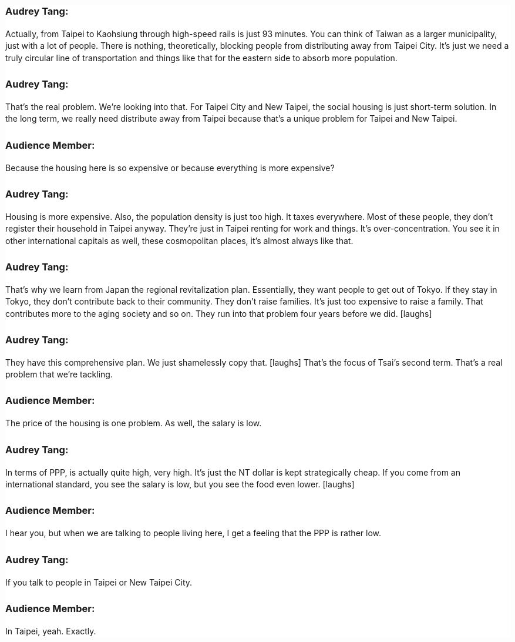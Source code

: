 ### Audrey Tang:
Actually, from Taipei to Kaohsiung through high-speed rails is just 93 minutes. You can think of Taiwan as a larger municipality, just with a lot of people. There is nothing, theoretically, blocking people from distributing away from Taipei City. It’s just we need a truly circular line of transportation and things like that for the eastern side to absorb more population.

### Audrey Tang:
That’s the real problem. We’re looking into that. For Taipei City and New Taipei, the social housing is just short-term solution. In the long term, we really need distribute away from Taipei because that’s a unique problem for Taipei and New Taipei.

### Audience Member:
Because the housing here is so expensive or because everything is more expensive?

### Audrey Tang:
Housing is more expensive. Also, the population density is just too high. It taxes everywhere. Most of these people, they don’t register their household in Taipei anyway. They’re just in Taipei renting for work and things. It’s over-concentration. You see it in other international capitals as well, these cosmopolitan places, it’s almost always like that.

### Audrey Tang:
That’s why we learn from Japan the regional revitalization plan. Essentially, they want people to get out of Tokyo. If they stay in Tokyo, they don’t contribute back to their community. They don’t raise families. It’s just too expensive to raise a family. That contributes more to the aging society and so on. They run into that problem four years before we did. \[laughs\]

### Audrey Tang:
They have this comprehensive plan. We just shamelessly copy that. \[laughs\] That’s the focus of Tsai’s second term. That’s a real problem that we’re tackling.

### Audience Member:
The price of the housing is one problem. As well, the salary is low.

### Audrey Tang:
In terms of PPP, is actually quite high, very high. It’s just the NT dollar is kept strategically cheap. If you come from an international standard, you see the salary is low, but you see the food even lower. \[laughs\]

### Audience Member:
I hear you, but when we are talking to people living here, I get a feeling that the PPP is rather low.

### Audrey Tang:
If you talk to people in Taipei or New Taipei City.

### Audience Member:
In Taipei, yeah. Exactly.

